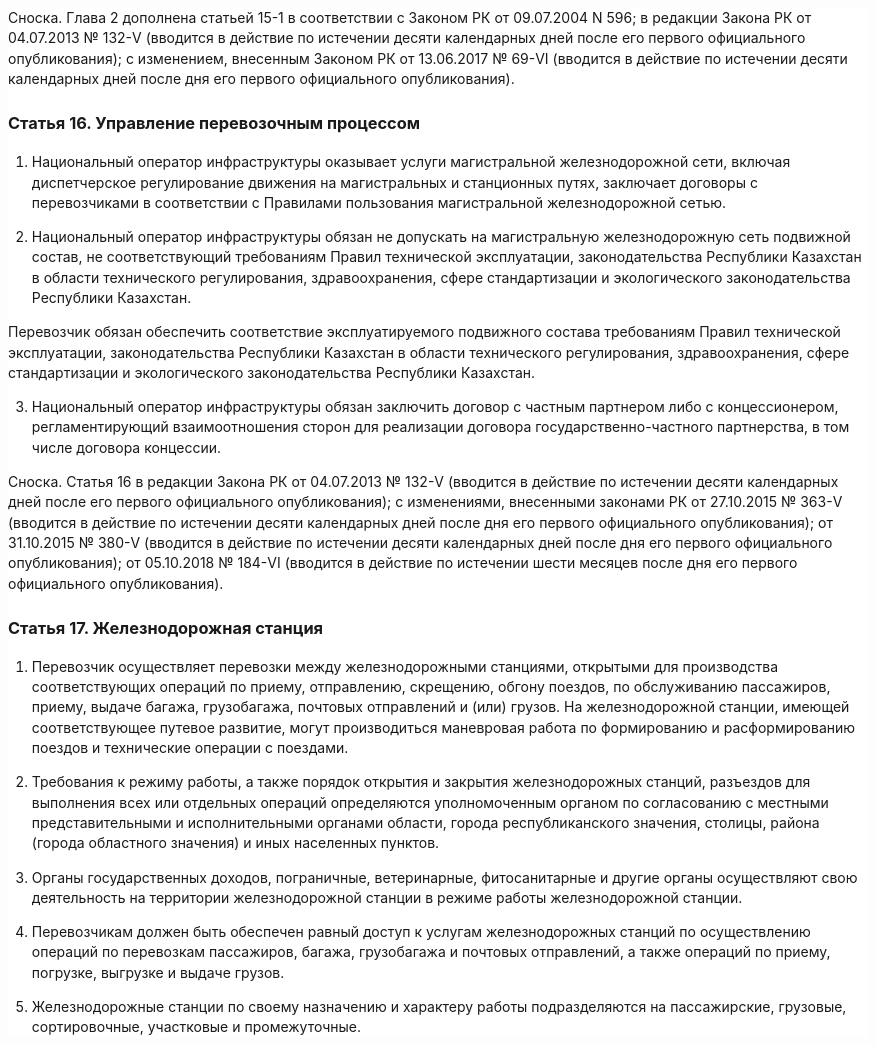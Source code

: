 Сноска. Глава 2 дополнена статьей 15-1 в соответствии с Законом РК от 09.07.2004 N 596; в редакции Закона РК от 04.07.2013 № 132-V (вводится в действие по истечении десяти календарных дней после его первого официального опубликования); с изменением, внесенным Законом РК от 13.06.2017 № 69-VI (вводится в действие по истечении десяти календарных дней после дня его первого официального опубликования).

### Статья 16. Управление перевозочным процессом

1. Национальный оператор инфраструктуры оказывает услуги магистральной железнодорожной сети, включая диспетчерское регулирование движения на магистральных и станционных путях, заключает договоры с перевозчиками в соответствии с Правилами пользования магистральной железнодорожной сетью.

2. Национальный оператор инфраструктуры обязан не допускать на магистральную железнодорожную сеть подвижной состав, не соответствующий требованиям Правил технической эксплуатации, законодательства Республики Казахстан в области технического регулирования, здравоохранения, сфере стандартизации и экологического законодательства Республики Казахстан.

Перевозчик обязан обеспечить соответствие эксплуатируемого подвижного состава требованиям Правил технической эксплуатации, законодательства Республики Казахстан в области технического регулирования, здравоохранения, сфере стандартизации и экологического законодательства Республики Казахстан.

3. Национальный оператор инфраструктуры обязан заключить договор с частным партнером либо с концессионером, регламентирующий взаимоотношения сторон для реализации договора государственно-частного партнерства, в том числе договора концессии.

Сноска. Статья 16 в редакции Закона РК от 04.07.2013 № 132-V (вводится в действие по истечении десяти календарных дней после его первого официального опубликования); с изменениями, внесенными законами РК от 27.10.2015 № 363-V (вводится в действие по истечении десяти календарных дней после дня его первого официального опубликования); от 31.10.2015 № 380-V (вводится в действие по истечении десяти календарных дней после дня его первого официального опубликования); от 05.10.2018 № 184-VІ (вводится в действие по истечении шести месяцев после дня его первого официального опубликования).

### Статья 17. Железнодорожная станция

1. Перевозчик осуществляет перевозки между железнодорожными станциями, открытыми для производства соответствующих операций по приему, отправлению, скрещению, обгону поездов, по обслуживанию пассажиров, приему, выдаче багажа, грузобагажа, почтовых отправлений и (или) грузов. На железнодорожной станции, имеющей соответствующее путевое развитие, могут производиться маневровая работа по формированию и расформированию поездов и технические операции с поездами.

2. Требования к режиму работы, а также порядок открытия и закрытия железнодорожных станций, разъездов для выполнения всех или отдельных операций определяются уполномоченным органом по согласованию с местными представительными и исполнительными органами области, города республиканского значения, столицы, района (города областного значения) и иных населенных пунктов.

3. Органы государственных доходов, пограничные, ветеринарные, фитосанитарные и другие органы осуществляют свою деятельность на территории железнодорожной станции в режиме работы железнодорожной станции.

4. Перевозчикам должен быть обеспечен равный доступ к услугам железнодорожных станций по осуществлению операций по перевозкам пассажиров, багажа, грузобагажа и почтовых отправлений, а также операций по приему, погрузке, выгрузке и выдаче грузов.

5. Железнодорожные станции по своему назначению и характеру работы подразделяются на пассажирские, грузовые, сортировочные, участковые и промежуточные.
